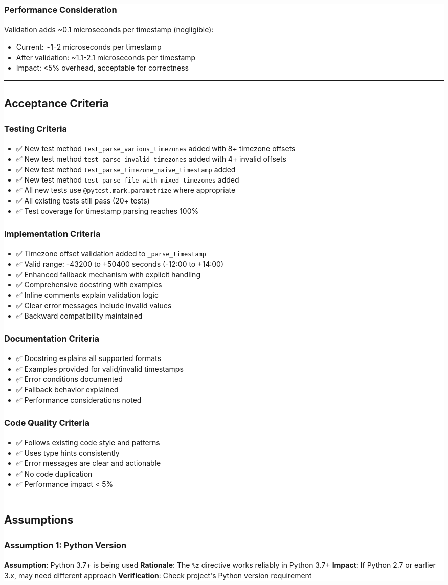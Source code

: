 ### Performance Consideration
Validation adds ~0.1 microseconds per timestamp (negligible):
- Current: ~1-2 microseconds per timestamp
- After validation: ~1.1-2.1 microseconds per timestamp
- Impact: <5% overhead, acceptable for correctness

---

## Acceptance Criteria

### Testing Criteria
- ✅ New test method `test_parse_various_timezones` added with 8+ timezone offsets
- ✅ New test method `test_parse_invalid_timezones` added with 4+ invalid offsets
- ✅ New test method `test_parse_timezone_naive_timestamp` added
- ✅ New test method `test_parse_file_with_mixed_timezones` added
- ✅ All new tests use `@pytest.mark.parametrize` where appropriate
- ✅ All existing tests still pass (20+ tests)
- ✅ Test coverage for timestamp parsing reaches 100%

### Implementation Criteria
- ✅ Timezone offset validation added to `_parse_timestamp`
- ✅ Valid range: -43200 to +50400 seconds (-12:00 to +14:00)
- ✅ Enhanced fallback mechanism with explicit handling
- ✅ Comprehensive docstring with examples
- ✅ Inline comments explain validation logic
- ✅ Clear error messages include invalid values
- ✅ Backward compatibility maintained

### Documentation Criteria
- ✅ Docstring explains all supported formats
- ✅ Examples provided for valid/invalid timestamps
- ✅ Error conditions documented
- ✅ Fallback behavior explained
- ✅ Performance considerations noted

### Code Quality Criteria
- ✅ Follows existing code style and patterns
- ✅ Uses type hints consistently
- ✅ Error messages are clear and actionable
- ✅ No code duplication
- ✅ Performance impact < 5%

---

## Assumptions

### Assumption 1: Python Version
**Assumption**: Python 3.7+ is being used
**Rationale**: The `%z` directive works reliably in Python 3.7+
**Impact**: If Python 2.7 or earlier 3.x, may need different approach
**Verification**: Check project's Python version requirement
